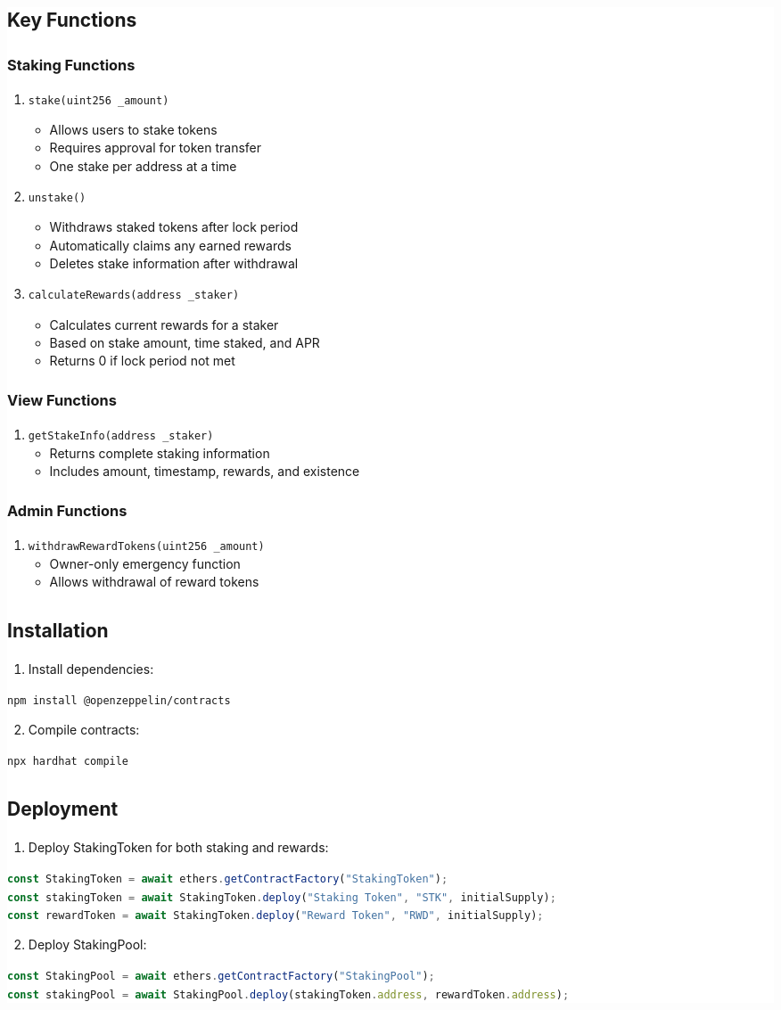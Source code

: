 ## Key Functions

### Staking Functions
1. `stake(uint256 _amount)`
   - Allows users to stake tokens
   - Requires approval for token transfer
   - One stake per address at a time

2. `unstake()`
   - Withdraws staked tokens after lock period
   - Automatically claims any earned rewards
   - Deletes stake information after withdrawal

3. `calculateRewards(address _staker)`
   - Calculates current rewards for a staker
   - Based on stake amount, time staked, and APR
   - Returns 0 if lock period not met

### View Functions
1. `getStakeInfo(address _staker)`
   - Returns complete staking information
   - Includes amount, timestamp, rewards, and existence

### Admin Functions
1. `withdrawRewardTokens(uint256 _amount)`
   - Owner-only emergency function
   - Allows withdrawal of reward tokens

## Installation

1. Install dependencies:
```bash
npm install @openzeppelin/contracts
```

2. Compile contracts:
```bash
npx hardhat compile
```

## Deployment

1. Deploy StakingToken for both staking and rewards:
```javascript
const StakingToken = await ethers.getContractFactory("StakingToken");
const stakingToken = await StakingToken.deploy("Staking Token", "STK", initialSupply);
const rewardToken = await StakingToken.deploy("Reward Token", "RWD", initialSupply);
```

2. Deploy StakingPool:
```javascript
const StakingPool = await ethers.getContractFactory("StakingPool");
const stakingPool = await StakingPool.deploy(stakingToken.address, rewardToken.address);
```
